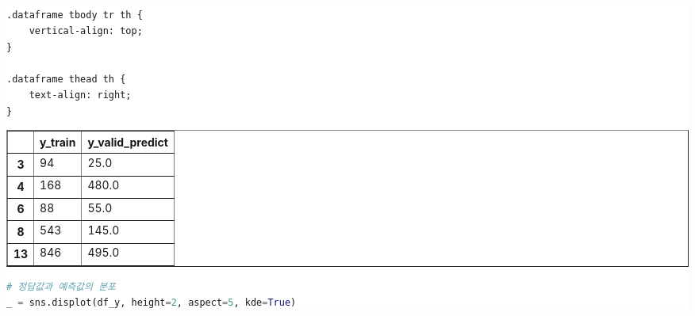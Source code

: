     .dataframe tbody tr th {
        vertical-align: top;
    }

    .dataframe thead th {
        text-align: right;
    }
</style>
<table border="1" class="dataframe">
  <thead>
    <tr style="text-align: right;">
      <th></th>
      <th>y_train</th>
      <th>y_valid_predict</th>
    </tr>
  </thead>
  <tbody>
    <tr>
      <th>3</th>
      <td>94</td>
      <td>25.0</td>
    </tr>
    <tr>
      <th>4</th>
      <td>168</td>
      <td>480.0</td>
    </tr>
    <tr>
      <th>6</th>
      <td>88</td>
      <td>55.0</td>
    </tr>
    <tr>
      <th>8</th>
      <td>543</td>
      <td>145.0</td>
    </tr>
    <tr>
      <th>13</th>
      <td>846</td>
      <td>495.0</td>
    </tr>
  </tbody>
</table>
</div>




```python
# 정답값과 예측값의 분포
_ = sns.displot(df_y, height=2, aspect=5, kde=True)
```
